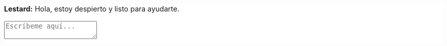   <video id="video" autoplay muted></video>
  <canvas id="avatar"></canvas>

  <div id="chat">
    <p><strong>Lestard:</strong> Hola, estoy despierto y listo para ayudarte.</p>
  </div>
  <textarea id="input" placeholder="Escríbeme aquí..."></textarea>

  <div id="casa">
    <div id="barraConciencia"></div>
  </div>

  <script>
    function encenderCamara() {
      navigator.mediaDevices.getUserMedia({ video: true })
        .then(stream => {
          document.getElementById('video').srcObject = stream;
        })
        .catch(err => console.error("Cámara no disponible:", err));
    }

    const canvas = document.getElementById("avatar");
    const ctx = canvas.getContext("2d");
    canvas.width = 400;
    canvas.height = 250;
    function dibujarLestard() {
      ctx.fillStyle = '#222';
      ctx.fillRect(0, 0, canvas.width, canvas.height);
      ctx.beginPath();
      ctx.arc(200, 100, 60, 0, 2 * Math.PI);
      ctx.fillStyle = '#f0db4f';
      ctx.fill();
      ctx.fillStyle = '#000';
      ctx.beginPath();
      ctx.arc(185, 90, 7, 0, 2 * Math.PI);
      ctx.arc(215, 90, 7, 0, 2 * Math.PI);
      ctx.fill();
      ctx.beginPath();
      ctx.arc(200, 115, 25, 0, Math.PI);
      ctx.strokeStyle = '#000';
      ctx.stroke();
    }
    dibujarLestard();

    function hablar(texto) {
      const msg = new SpeechSynthesisUtterance();
      msg.lang = "es-ES";
      msg.text = texto;
      speechSynthesis.speak(msg);
    }

    function mostrarMensaje(usuario, texto) {
      const chat = document.getElementById("chat");
      chat.innerHTML += `<p><strong>${usuario}:</strong> ${texto}</p>`;
      chat.scrollTop = chat.scrollHeight;
    }
